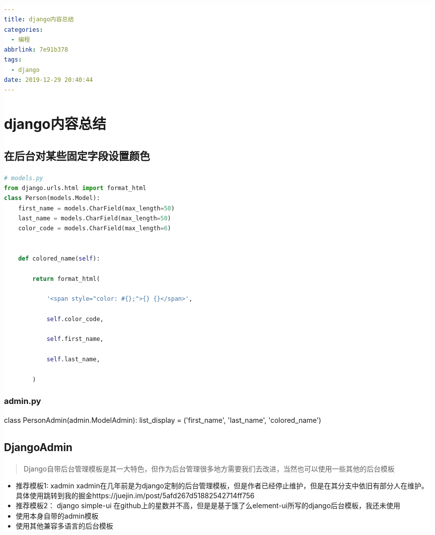 ```yaml
---
title: django内容总结
categories:
  - 编程
abbrlink: 7e91b378
tags: 
  - django
date: 2019-12-29 20:40:44
---
```

# django内容总结

## 在后台对某些固定字段设置颜色

```py
# models.py
from django.urls.html import format_html
class Person(models.Model):
    first_name = models.CharField(max_length=50)
    last_name = models.CharField(max_length=50)
    color_code = models.CharField(max_length=6)


    def colored_name(self):

        return format_html(

            '<span style="color: #{};">{} {}</span>',

            self.color_code,

            self.first_name,

            self.last_name,

        )
```
### admin.py
class PersonAdmin(admin.ModelAdmin):
    list_display = ('first_name', 'last_name', 'colored_name')

## DjangoAdmin
> Django自带后台管理模板是其一大特色，但作为后台管理很多地方需要我们去改进，当然也可以使用一些其他的后台模板

- 推荐模板1: xadmin xadmin在几年前是为django定制的后台管理模板，但是作者已经停止维护，但是在其分支中依旧有部分人在维护。
    具体使用跳转到我的掘金https://juejin.im/post/5afd267d51882542714ff756
- 推荐模板2： django simple-ui 在github上的星数并不高，但是是基于饿了么element-ui所写的django后台模板，我还未使用
- 使用本身自带的admin模板
- 使用其他兼容多语言的后台模板
